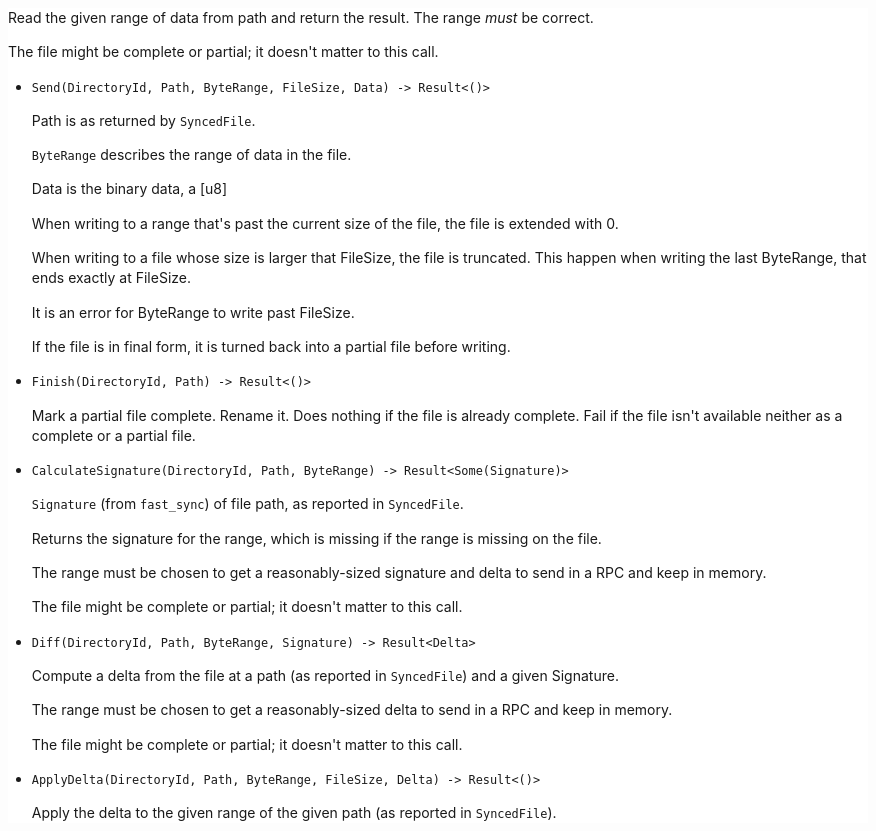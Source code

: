   Read the given range of data from path and return the result. The
  range *must* be correct.

  The file might be complete or partial; it doesn't matter to this
  call.

- `Send(DirectoryId, Path, ByteRange, FileSize, Data) -> Result<()>`

  Path is as returned by `SyncedFile`.

  `ByteRange` describes the range of data in the file.

  Data is the binary data, a [u8]

  When writing to a range that's past the current size of the file,
  the file is extended with 0.

  When writing to a file whose size is larger that FileSize, the file
  is truncated. This happen when writing the last ByteRange, that ends
  exactly at FileSize.

  It is an error for ByteRange to write past FileSize.

  If the file is in final form, it is turned back into a partial file
  before writing.

- `Finish(DirectoryId, Path) -> Result<()>`

  Mark a partial file complete. Rename it. Does nothing if the file is
  already complete. Fail if the file isn't available neither as a
  complete or a partial file.

- `CalculateSignature(DirectoryId, Path, ByteRange) -> Result<Some(Signature)>`

  `Signature` (from `fast_sync`) of file path, as reported in
  `SyncedFile`.

  Returns the signature for the range, which is missing if the range
  is missing on the file.

  The range must be chosen to get a reasonably-sized signature and
  delta to send in a RPC and keep in memory.

  The file might be complete or partial; it doesn't matter to this
  call.

- `Diff(DirectoryId, Path, ByteRange, Signature) -> Result<Delta>`

  Compute a delta from the file at a path (as reported in
  `SyncedFile`) and a given Signature.

  The range must be chosen to get a reasonably-sized delta to send in
  a RPC and keep in memory.

  The file might be complete or partial; it doesn't matter to this
  call.

- `ApplyDelta(DirectoryId, Path, ByteRange, FileSize, Delta) -> Result<()>`

  Apply the delta to the given range of the given path (as reported in
  `SyncedFile`).

